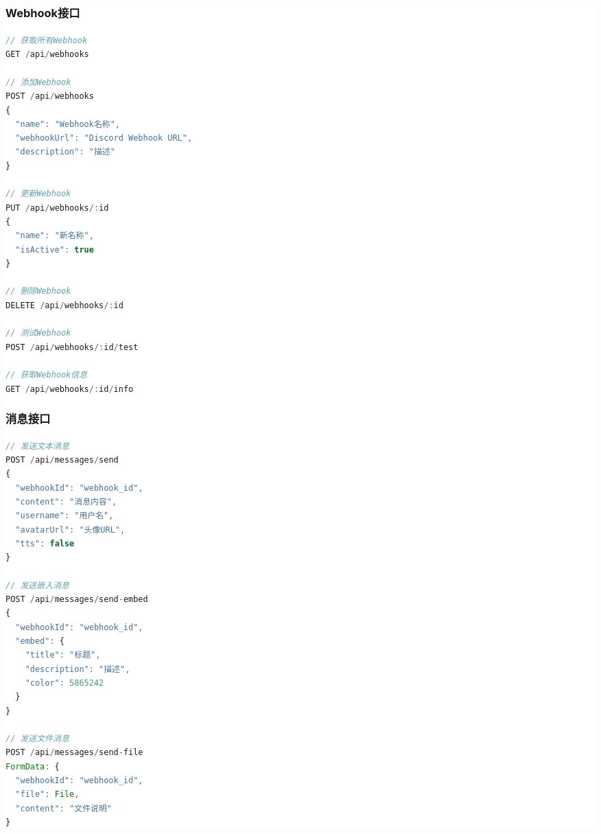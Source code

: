 ```javascript
```

### Webhook接口

```javascript
// 获取所有Webhook
GET /api/webhooks

// 添加Webhook
POST /api/webhooks
{
  "name": "Webhook名称",
  "webhookUrl": "Discord Webhook URL",
  "description": "描述"
}

// 更新Webhook
PUT /api/webhooks/:id
{
  "name": "新名称",
  "isActive": true
}

// 删除Webhook
DELETE /api/webhooks/:id

// 测试Webhook
POST /api/webhooks/:id/test

// 获取Webhook信息
GET /api/webhooks/:id/info
```

### 消息接口

```javascript
// 发送文本消息
POST /api/messages/send
{
  "webhookId": "webhook_id",
  "content": "消息内容",
  "username": "用户名",
  "avatarUrl": "头像URL",
  "tts": false
}

// 发送嵌入消息
POST /api/messages/send-embed
{
  "webhookId": "webhook_id",
  "embed": {
    "title": "标题",
    "description": "描述",
    "color": 5865242
  }
}

// 发送文件消息
POST /api/messages/send-file
FormData: {
  "webhookId": "webhook_id",
  "file": File,
  "content": "文件说明"
}
```
